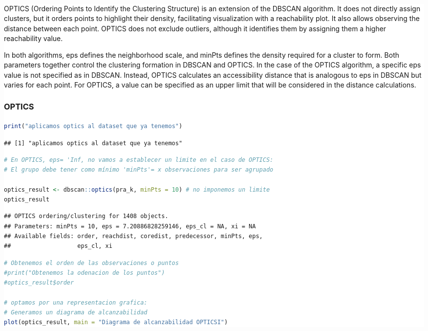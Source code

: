 OPTICS (Ordering Points to Identify the Clustering Structure) is an
extension of the DBSCAN algorithm. It does not directly assign clusters,
but it orders points to highlight their density, facilitating
visualization with a reachability plot. It also allows observing the
distance between each point. OPTICS does not exclude outliers, although
it identifies them by assigning them a higher reachability value.

In both algorithms, eps defines the neighborhood scale, and minPts
defines the density required for a cluster to form. Both parameters
together control the clustering formation in DBSCAN and OPTICS. In the
case of the OPTICS algorithm, a specific eps value is not specified as
in DBSCAN. Instead, OPTICS calculates an accessibility distance that is
analogous to eps in DBSCAN but varies for each point. For OPTICS, a
value can be specified as an upper limit that will be considered in the
distance calculations.  

### OPTICS

``` r
print("aplicamos optics al dataset que ya tenemos")
```

    ## [1] "aplicamos optics al dataset que ya tenemos"

``` r
# En OPTICS, eps= 'Inf, no vamos a establecer un limite en el caso de OPTICS:
# El grupo debe tener como mínimo 'minPts'= x observaciones para ser agrupado

optics_result <- dbscan::optics(pra_k, minPts = 10) # no imponemos un limite
optics_result
```

    ## OPTICS ordering/clustering for 1408 objects.
    ## Parameters: minPts = 10, eps = 7.20886828259146, eps_cl = NA, xi = NA
    ## Available fields: order, reachdist, coredist, predecessor, minPts, eps,
    ##                   eps_cl, xi

``` r
# Obtenemos el orden de las observaciones o puntos
#print("Obtenemos la odenacion de los puntos")
#optics_result$order

# optamos por una representacion grafica:
# Generamos un diagrama de alcanzabilidad
plot(optics_result, main = "Diagrama de alcanzabilidad OPTICSI")
```
